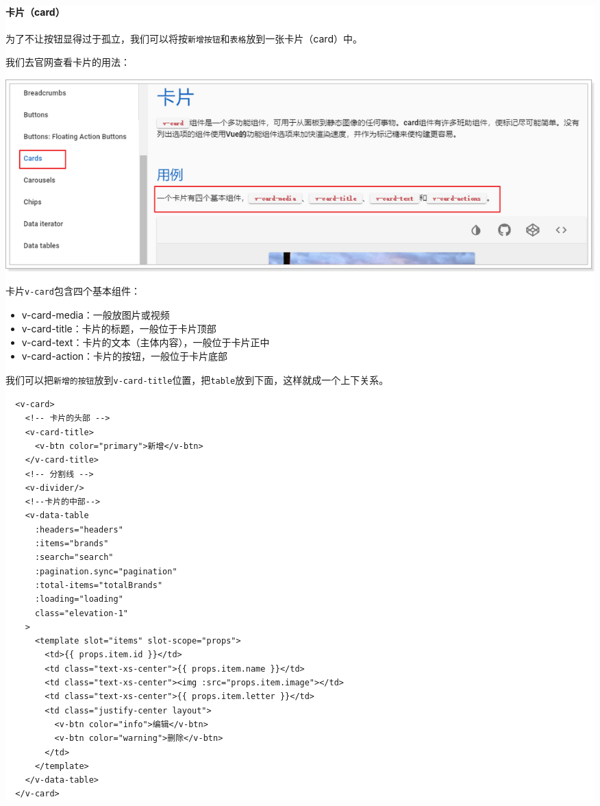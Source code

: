 

#### 卡片（card）

为了不让按钮显得过于孤立，我们可以将按`新增按钮`和`表格`放到一张卡片（card）中。

我们去官网查看卡片的用法：

![1526031159242](assets/71526031159242.png)

卡片`v-card`包含四个基本组件：

- v-card-media：一般放图片或视频
- v-card-title：卡片的标题，一般位于卡片顶部
- v-card-text：卡片的文本（主体内容），一般位于卡片正中
- v-card-action：卡片的按钮，一般位于卡片底部

我们可以把`新增的按钮`放到`v-card-title`位置，把`table`放到下面，这样就成一个上下关系。

```vue
  <v-card>
    <!-- 卡片的头部 -->
    <v-card-title>
      <v-btn color="primary">新增</v-btn>
    </v-card-title>
    <!-- 分割线 -->
    <v-divider/>
    <!--卡片的中部-->
    <v-data-table
      :headers="headers"
      :items="brands"
      :search="search"
      :pagination.sync="pagination"
      :total-items="totalBrands"
      :loading="loading"
      class="elevation-1"
    >
      <template slot="items" slot-scope="props">
        <td>{{ props.item.id }}</td>
        <td class="text-xs-center">{{ props.item.name }}</td>
        <td class="text-xs-center"><img :src="props.item.image"></td>
        <td class="text-xs-center">{{ props.item.letter }}</td>
        <td class="justify-center layout">
          <v-btn color="info">编辑</v-btn>
          <v-btn color="warning">删除</v-btn>
        </td>
      </template>
    </v-data-table>
  </v-card>
```
